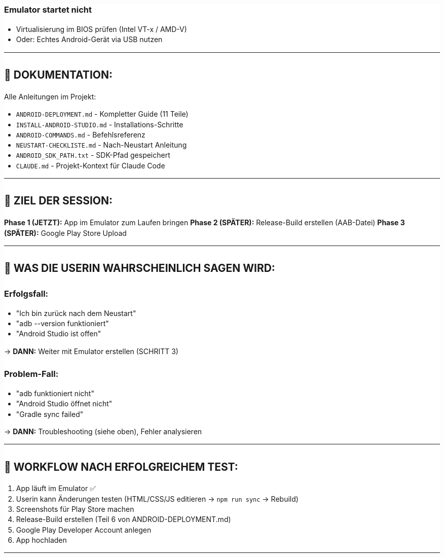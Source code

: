 ### Emulator startet nicht
- Virtualisierung im BIOS prüfen (Intel VT-x / AMD-V)
- Oder: Echtes Android-Gerät via USB nutzen

---

## 📝 DOKUMENTATION:

Alle Anleitungen im Projekt:
- `ANDROID-DEPLOYMENT.md` - Kompletter Guide (11 Teile)
- `INSTALL-ANDROID-STUDIO.md` - Installations-Schritte
- `ANDROID-COMMANDS.md` - Befehlsreferenz
- `NEUSTART-CHECKLISTE.md` - Nach-Neustart Anleitung
- `ANDROID_SDK_PATH.txt` - SDK-Pfad gespeichert
- `CLAUDE.md` - Projekt-Kontext für Claude Code

---

## 🎯 ZIEL DER SESSION:

**Phase 1 (JETZT):** App im Emulator zum Laufen bringen
**Phase 2 (SPÄTER):** Release-Build erstellen (AAB-Datei)
**Phase 3 (SPÄTER):** Google Play Store Upload

---

## 💬 WAS DIE USERIN WAHRSCHEINLICH SAGEN WIRD:

### Erfolgsfall:
- "Ich bin zurück nach dem Neustart"
- "adb --version funktioniert"
- "Android Studio ist offen"

→ **DANN:** Weiter mit Emulator erstellen (SCHRITT 3)

### Problem-Fall:
- "adb funktioniert nicht"
- "Android Studio öffnet nicht"
- "Gradle sync failed"

→ **DANN:** Troubleshooting (siehe oben), Fehler analysieren

---

## 🔄 WORKFLOW NACH ERFOLGREICHEM TEST:

1. App läuft im Emulator ✅
2. Userin kann Änderungen testen (HTML/CSS/JS editieren → `npm run sync` → Rebuild)
3. Screenshots für Play Store machen
4. Release-Build erstellen (Teil 6 von ANDROID-DEPLOYMENT.md)
5. Google Play Developer Account anlegen
6. App hochladen

---